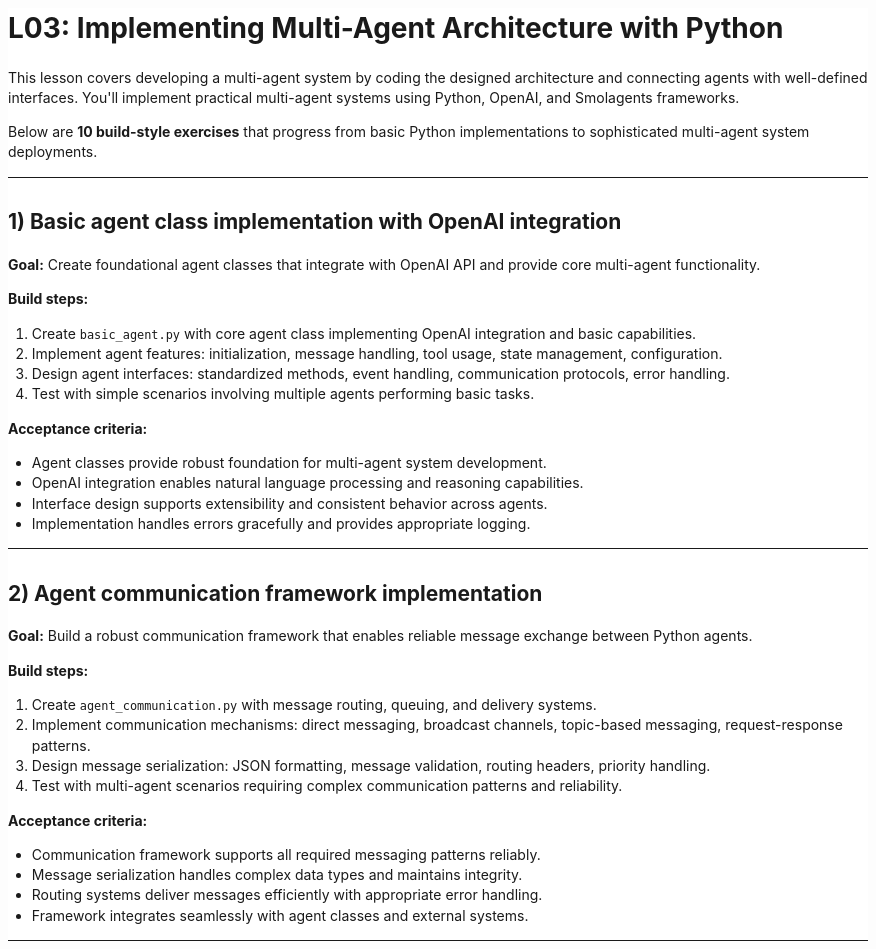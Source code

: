 # L03: Implementing Multi-Agent Architecture with Python

This lesson covers developing a multi-agent system by coding the designed architecture and connecting agents with well-defined interfaces. You'll implement practical multi-agent systems using Python, OpenAI, and Smolagents frameworks.

Below are **10 build-style exercises** that progress from basic Python implementations to sophisticated multi-agent system deployments.

---

## 1) Basic agent class implementation with OpenAI integration

**Goal:** Create foundational agent classes that integrate with OpenAI API and provide core multi-agent functionality.

**Build steps:**

1. Create `basic_agent.py` with core agent class implementing OpenAI integration and basic capabilities.
2. Implement agent features: initialization, message handling, tool usage, state management, configuration.
3. Design agent interfaces: standardized methods, event handling, communication protocols, error handling.
4. Test with simple scenarios involving multiple agents performing basic tasks.

**Acceptance criteria:**

- Agent classes provide robust foundation for multi-agent system development.
- OpenAI integration enables natural language processing and reasoning capabilities.
- Interface design supports extensibility and consistent behavior across agents.
- Implementation handles errors gracefully and provides appropriate logging.

---

## 2) Agent communication framework implementation

**Goal:** Build a robust communication framework that enables reliable message exchange between Python agents.

**Build steps:**

1. Create `agent_communication.py` with message routing, queuing, and delivery systems.
2. Implement communication mechanisms: direct messaging, broadcast channels, topic-based messaging, request-response patterns.
3. Design message serialization: JSON formatting, message validation, routing headers, priority handling.
4. Test with multi-agent scenarios requiring complex communication patterns and reliability.

**Acceptance criteria:**

- Communication framework supports all required messaging patterns reliably.
- Message serialization handles complex data types and maintains integrity.
- Routing systems deliver messages efficiently with appropriate error handling.
- Framework integrates seamlessly with agent classes and external systems.

---